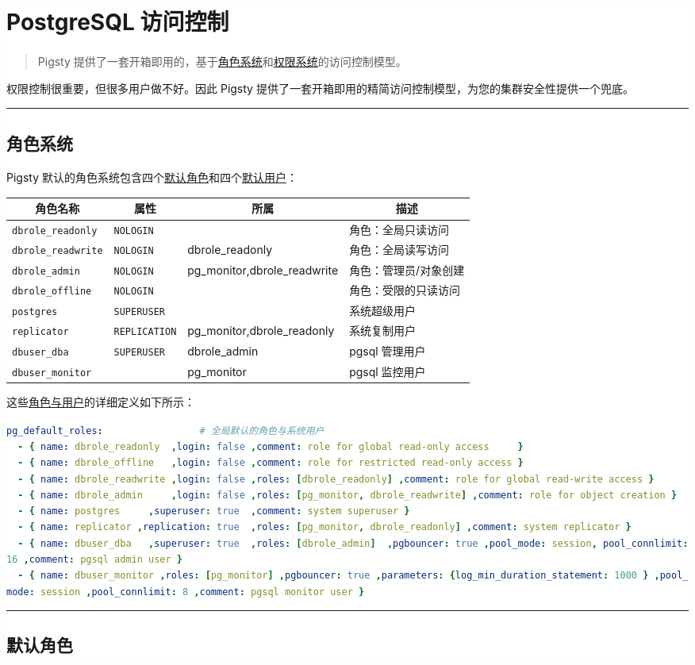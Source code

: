 # PostgreSQL 访问控制

> Pigsty 提供了一套开箱即用的，基于[角色系统](#角色系统)和[权限系统](#权限系统)的访问控制模型。

权限控制很重要，但很多用户做不好。因此 Pigsty 提供了一套开箱即用的精简访问控制模型，为您的集群安全性提供一个兜底。


---------------------

## 角色系统

Pigsty 默认的角色系统包含四个[默认角色](#默认角色)和四个[默认用户](#默认用户)：

| 角色名称               | 属性            | 所属                          | 描述          |
|--------------------|---------------|-----------------------------|-------------|
| `dbrole_readonly`  | `NOLOGIN`     |                             | 角色：全局只读访问   |
| `dbrole_readwrite` | `NOLOGIN`     | dbrole_readonly             | 角色：全局读写访问   |
| `dbrole_admin`     | `NOLOGIN`     | pg_monitor,dbrole_readwrite | 角色：管理员/对象创建 |
| `dbrole_offline`   | `NOLOGIN`     |                             | 角色：受限的只读访问  |
| `postgres`         | `SUPERUSER`   |                             | 系统超级用户      |
| `replicator`       | `REPLICATION` | pg_monitor,dbrole_readonly  | 系统复制用户      |
| `dbuser_dba`       | `SUPERUSER`   | dbrole_admin                | pgsql 管理用户  |
| `dbuser_monitor`   |               | pg_monitor                  | pgsql 监控用户  |

这些[角色与用户](PGSQL-USER#定义用户)的详细定义如下所示：

```yaml
pg_default_roles:                 # 全局默认的角色与系统用户
  - { name: dbrole_readonly  ,login: false ,comment: role for global read-only access     }
  - { name: dbrole_offline   ,login: false ,comment: role for restricted read-only access }
  - { name: dbrole_readwrite ,login: false ,roles: [dbrole_readonly] ,comment: role for global read-write access }
  - { name: dbrole_admin     ,login: false ,roles: [pg_monitor, dbrole_readwrite] ,comment: role for object creation }
  - { name: postgres     ,superuser: true  ,comment: system superuser }
  - { name: replicator ,replication: true  ,roles: [pg_monitor, dbrole_readonly] ,comment: system replicator }
  - { name: dbuser_dba   ,superuser: true  ,roles: [dbrole_admin]  ,pgbouncer: true ,pool_mode: session, pool_connlimit: 16 ,comment: pgsql admin user }
  - { name: dbuser_monitor ,roles: [pg_monitor] ,pgbouncer: true ,parameters: {log_min_duration_statement: 1000 } ,pool_mode: session ,pool_connlimit: 8 ,comment: pgsql monitor user }
```


---------------------

## 默认角色
